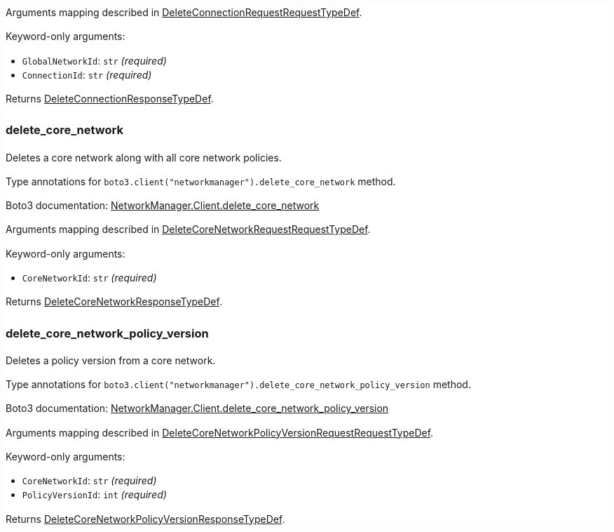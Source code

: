 Arguments mapping described in
[DeleteConnectionRequestRequestTypeDef](./type_defs.md#deleteconnectionrequestrequesttypedef).

Keyword-only arguments:

- `GlobalNetworkId`: `str` *(required)*
- `ConnectionId`: `str` *(required)*

Returns
[DeleteConnectionResponseTypeDef](./type_defs.md#deleteconnectionresponsetypedef).

<a id="delete\_core\_network"></a>

### delete_core_network

Deletes a core network along with all core network policies.

Type annotations for `boto3.client("networkmanager").delete_core_network`
method.

Boto3 documentation:
[NetworkManager.Client.delete_core_network](https://boto3.amazonaws.com/v1/documentation/api/latest/reference/services/networkmanager.html#NetworkManager.Client.delete_core_network)

Arguments mapping described in
[DeleteCoreNetworkRequestRequestTypeDef](./type_defs.md#deletecorenetworkrequestrequesttypedef).

Keyword-only arguments:

- `CoreNetworkId`: `str` *(required)*

Returns
[DeleteCoreNetworkResponseTypeDef](./type_defs.md#deletecorenetworkresponsetypedef).

<a id="delete\_core\_network\_policy\_version"></a>

### delete_core_network_policy_version

Deletes a policy version from a core network.

Type annotations for
`boto3.client("networkmanager").delete_core_network_policy_version` method.

Boto3 documentation:
[NetworkManager.Client.delete_core_network_policy_version](https://boto3.amazonaws.com/v1/documentation/api/latest/reference/services/networkmanager.html#NetworkManager.Client.delete_core_network_policy_version)

Arguments mapping described in
[DeleteCoreNetworkPolicyVersionRequestRequestTypeDef](./type_defs.md#deletecorenetworkpolicyversionrequestrequesttypedef).

Keyword-only arguments:

- `CoreNetworkId`: `str` *(required)*
- `PolicyVersionId`: `int` *(required)*

Returns
[DeleteCoreNetworkPolicyVersionResponseTypeDef](./type_defs.md#deletecorenetworkpolicyversionresponsetypedef).
